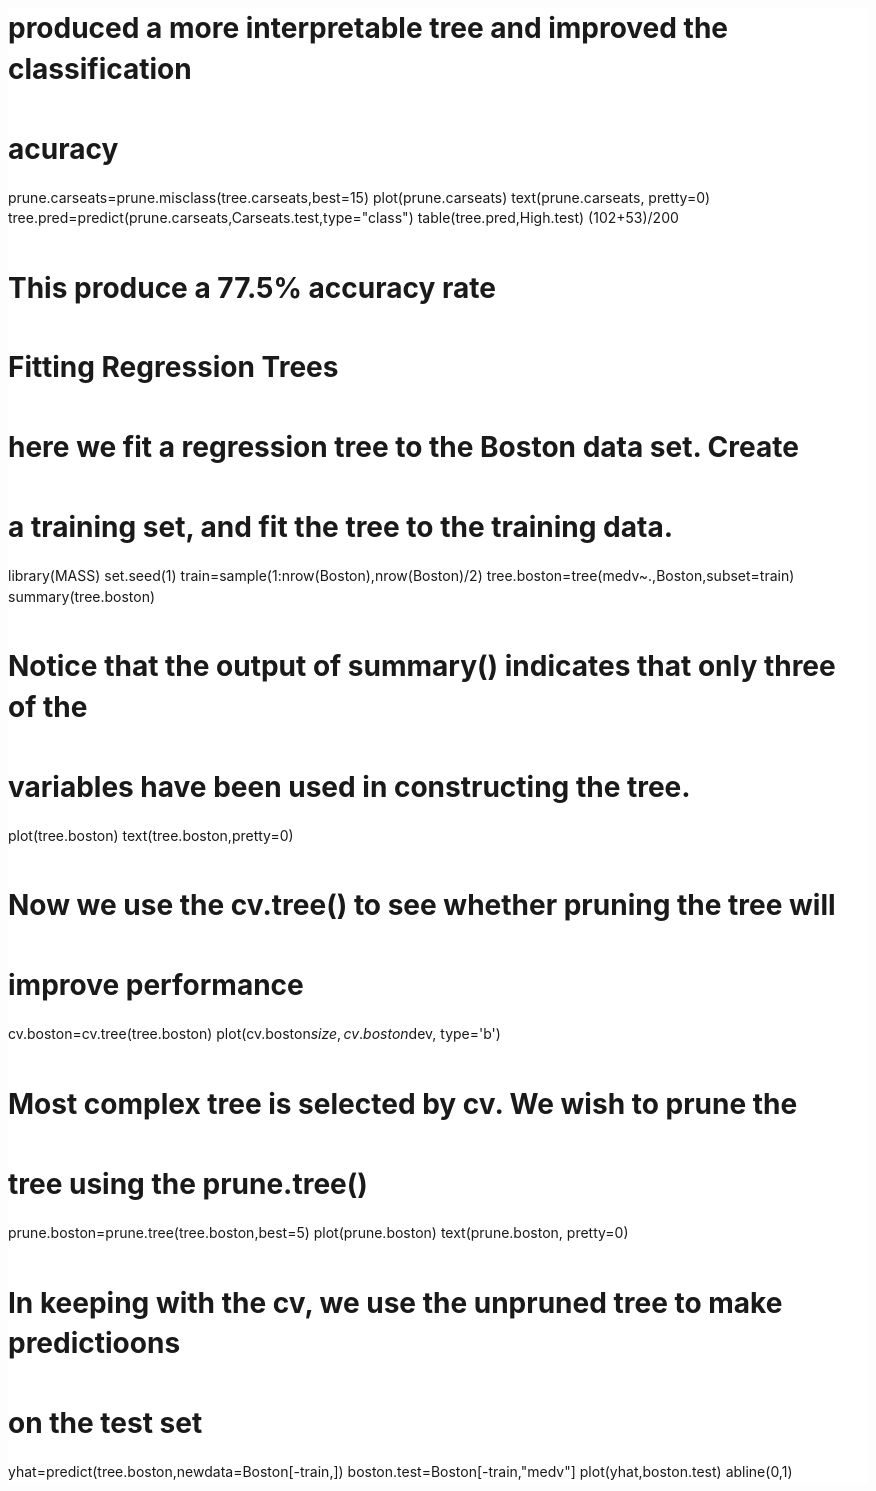 # produced a more interpretable tree and improved the classification 
# acuracy
prune.carseats=prune.misclass(tree.carseats,best=15)
plot(prune.carseats)
text(prune.carseats, pretty=0)
tree.pred=predict(prune.carseats,Carseats.test,type="class")
table(tree.pred,High.test)
(102+53)/200
# This produce a 77.5% accuracy rate

# Fitting Regression Trees
# here we fit a regression tree to the Boston data set. Create
# a training set, and fit the tree to the training data.
library(MASS)
set.seed(1)
train=sample(1:nrow(Boston),nrow(Boston)/2)
tree.boston=tree(medv~.,Boston,subset=train)
summary(tree.boston)
# Notice that the output of summary() indicates that only three of the
# variables have been used in constructing the tree.
plot(tree.boston)
text(tree.boston,pretty=0)
# Now we use the cv.tree() to see whether pruning the tree will
# improve performance
cv.boston=cv.tree(tree.boston)
plot(cv.boston$size, cv.boston$dev, type='b')
# Most complex tree is selected by cv. We wish to prune the
# tree using the prune.tree()
prune.boston=prune.tree(tree.boston,best=5)
plot(prune.boston)
text(prune.boston, pretty=0)
# In keeping with the cv, we use the unpruned tree to make predictioons
# on the test set
yhat=predict(tree.boston,newdata=Boston[-train,])
boston.test=Boston[-train,"medv"]
plot(yhat,boston.test)
abline(0,1)